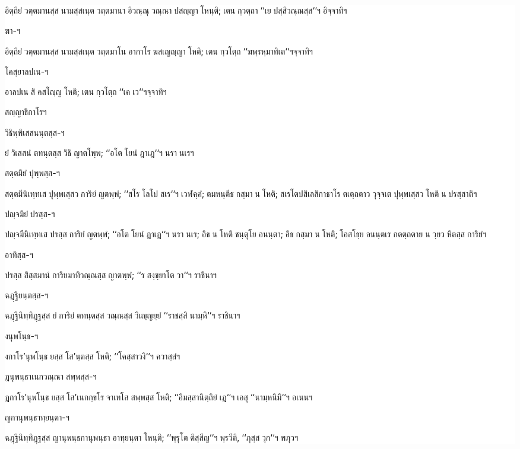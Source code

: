 
<p>อิตฺถิยํ วตฺตมานสฺส นามสฺสเนฺต วตฺตมานา อิวณฺณุ วณฺณา ปสญฺญา โหนฺติ; เตน กฺวตฺถา ‘‘เย ปสฺสิวณฺณสฺส‘‘ฯ อิจฺจาทิฯ</p>


<p>ฆา-ฯ </p>


<p>อิตฺถิยํ วตฺตมานสฺส นามสฺสเนฺต วตฺตมาโน อากาโร ฆสเญญฺญา โหติ; เตน กฺวโตฺถ ‘‘ฆพฺรหฺมาทิเต‘‘ฯจฺจาทิฯ</p>


<p>โคสฺยาลปเน-ฯ</p>


<p>อาลปเน สิ คสโญฺญ โหติ; เตน กฺวโตฺถ ‘‘เค เว‘‘ฯจฺจาทิฯ</p>


<p>สญฺญาธิกาโรฯ</p>


<p>วิธิพฺพิเสสนนฺตสฺส-ฯ</p>


<p>ยํ วิเสสนํ ตทนฺตสฺส วิธิ ญาตโพฺพ; ‘‘อโต โยนํ ฎาเฎ‘‘ฯ นรา นเรฯ</p>


<p>สตฺตมิยํ  ปุพฺพสฺส-ฯ</p>


<p>สตฺตมีนิเทฺทเส ปุพฺพเสฺสว การิยํ ญตพฺพํ; ‘‘สโร โลโป สเร‘‘ฯ เวฬคฺคํ; ตมหนฺตีธ กสฺมา น โหติ; สเรโตปสิเลสิกาธาโร ตเตฺถตาว วุจฺจเต ปุพฺพเสฺสว โหติ น ปรสฺสาติฯ</p>


<p>ปญฺจมิยํ  ปรสฺส-ฯ</p>


<p>ปญฺจมีนิเทฺทเส ปรสฺส การิยํ ญตพฺพํ; ‘‘อโต โยนํ ฎาเฎ‘‘ฯ นรา นเร; อิธ น โหติ ชนฺตุโย อนนฺตา; อิธ กสฺมา น โหติ; โอสโธฺย อนนฺตเร กตตฺถตาย น วฺยว หิตสฺส การิยํฯ</p>


<p>อาทิสฺส-ฯ </p>


<p>ปรสฺส สิสฺสมานํ การิยมาทิวณฺณสฺส ญาตพฺพํ; ‘‘ร สงฺขฺยาโต วา‘‘ฯ ราชินาฯ</p>


<p>ฉฎฺฐิยนฺตสฺส-ฯ</p>


<p>ฉฎฺฐินิทฺทิฎฺฐสฺส ยํ การิยํ ตทนฺตสฺส วณฺณสฺส วิเญฺญยฺยํ ‘‘ราชสฺสิ นามฺหิ‘‘ฯ ราชินาฯ</p>


<p>งนุพโนฺธ-ฯ</p>


<p>งกาโร’นุพโนฺธ ยสฺส โส’นฺตสฺส โหติ; ‘‘โคสฺสาวงิ‘‘ฯ ควาสฺสํฯ</p>


<p>ฎนุพนฺธาเนกวณฺณา สพฺพสฺส-ฯ</p>


<p>ฎกาโร’นุพโนฺธ ยสฺส โส’เนกกฺขโร จาเทโส สพฺพสฺส โหติ; ‘‘อิมสฺสานิตฺถิยํ เฎ‘‘ฯ เอสุ ‘‘นามฺหนิมิ‘‘ฯ อเนนฯ</p>


<p>ญกานุพนฺธาทฺยนฺตา-ฯ </p>


<p>ฉฎฺฐินิทฺทิฎฺฐสฺส ญานุพนฺธกานุพนฺธา อาทฺยนฺตา โหนฺติ; ‘‘พฺรุโต ติสฺสีญ‘‘ฯ พฺรวีติ, ‘‘ภุสฺส วุก‘‘ฯ พภุวฯ</p>

